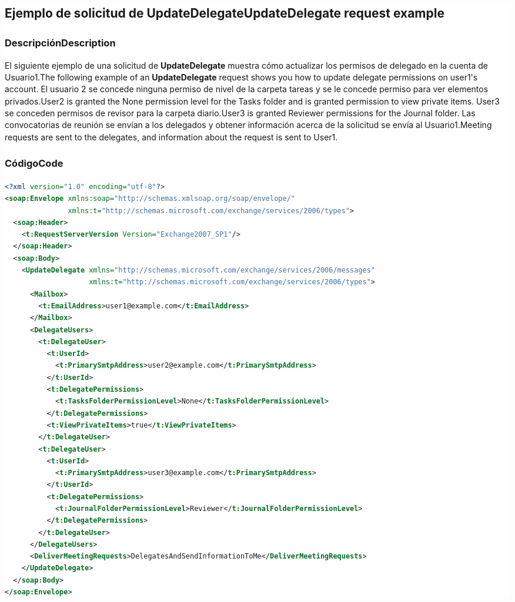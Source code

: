 ## <a name="updatedelegate-request-example"></a><span data-ttu-id="44e5b-122">Ejemplo de solicitud de UpdateDelegate</span><span class="sxs-lookup"><span data-stu-id="44e5b-122">UpdateDelegate request example</span></span>

### <a name="description"></a><span data-ttu-id="44e5b-123">Descripción</span><span class="sxs-lookup"><span data-stu-id="44e5b-123">Description</span></span>

<span data-ttu-id="44e5b-124">El siguiente ejemplo de una solicitud de **UpdateDelegate** muestra cómo actualizar los permisos de delegado en la cuenta de Usuario1.</span><span class="sxs-lookup"><span data-stu-id="44e5b-124">The following example of an **UpdateDelegate** request shows you how to update delegate permissions on user1's account.</span></span> <span data-ttu-id="44e5b-125">El usuario 2 se concede ninguna permiso de nivel de la carpeta tareas y se le concede permiso para ver elementos privados.</span><span class="sxs-lookup"><span data-stu-id="44e5b-125">User2 is granted the None permission level for the Tasks folder and is granted permission to view private items.</span></span> <span data-ttu-id="44e5b-126">User3 se conceden permisos de revisor para la carpeta diario.</span><span class="sxs-lookup"><span data-stu-id="44e5b-126">User3 is granted Reviewer permissions for the Journal folder.</span></span> <span data-ttu-id="44e5b-127">Las convocatorias de reunión se envían a los delegados y obtener información acerca de la solicitud se envía al Usuario1.</span><span class="sxs-lookup"><span data-stu-id="44e5b-127">Meeting requests are sent to the delegates, and information about the request is sent to User1.</span></span> 
  
### <a name="code"></a><span data-ttu-id="44e5b-128">Código</span><span class="sxs-lookup"><span data-stu-id="44e5b-128">Code</span></span>

```XML
<?xml version="1.0" encoding="utf-8"?>
<soap:Envelope xmlns:soap="http://schemas.xmlsoap.org/soap/envelope/"
               xmlns:t="http://schemas.microsoft.com/exchange/services/2006/types">
  <soap:Header>
    <t:RequestServerVersion Version="Exchange2007_SP1"/>
  </soap:Header>
  <soap:Body>
    <UpdateDelegate xmlns="http://schemas.microsoft.com/exchange/services/2006/messages"
                    xmlns:t="http://schemas.microsoft.com/exchange/services/2006/types">
      <Mailbox>
        <t:EmailAddress>user1@example.com</t:EmailAddress>
      </Mailbox>
      <DelegateUsers>
        <t:DelegateUser>
          <t:UserId>
            <t:PrimarySmtpAddress>user2@example.com</t:PrimarySmtpAddress>
          </t:UserId>
          <t:DelegatePermissions>
            <t:TasksFolderPermissionLevel>None</t:TasksFolderPermissionLevel>
          </t:DelegatePermissions>
          <t:ViewPrivateItems>true</t:ViewPrivateItems>
        </t:DelegateUser>
        <t:DelegateUser>
          <t:UserId>
            <t:PrimarySmtpAddress>user3@example.com</t:PrimarySmtpAddress>
          </t:UserId>
          <t:DelegatePermissions>
            <t:JournalFolderPermissionLevel>Reviewer</t:JournalFolderPermissionLevel>
          </t:DelegatePermissions>
        </t:DelegateUser>
      </DelegateUsers>
      <DeliverMeetingRequests>DelegatesAndSendInformationToMe</DeliverMeetingRequests>
    </UpdateDelegate>
  </soap:Body>
</soap:Envelope>
```